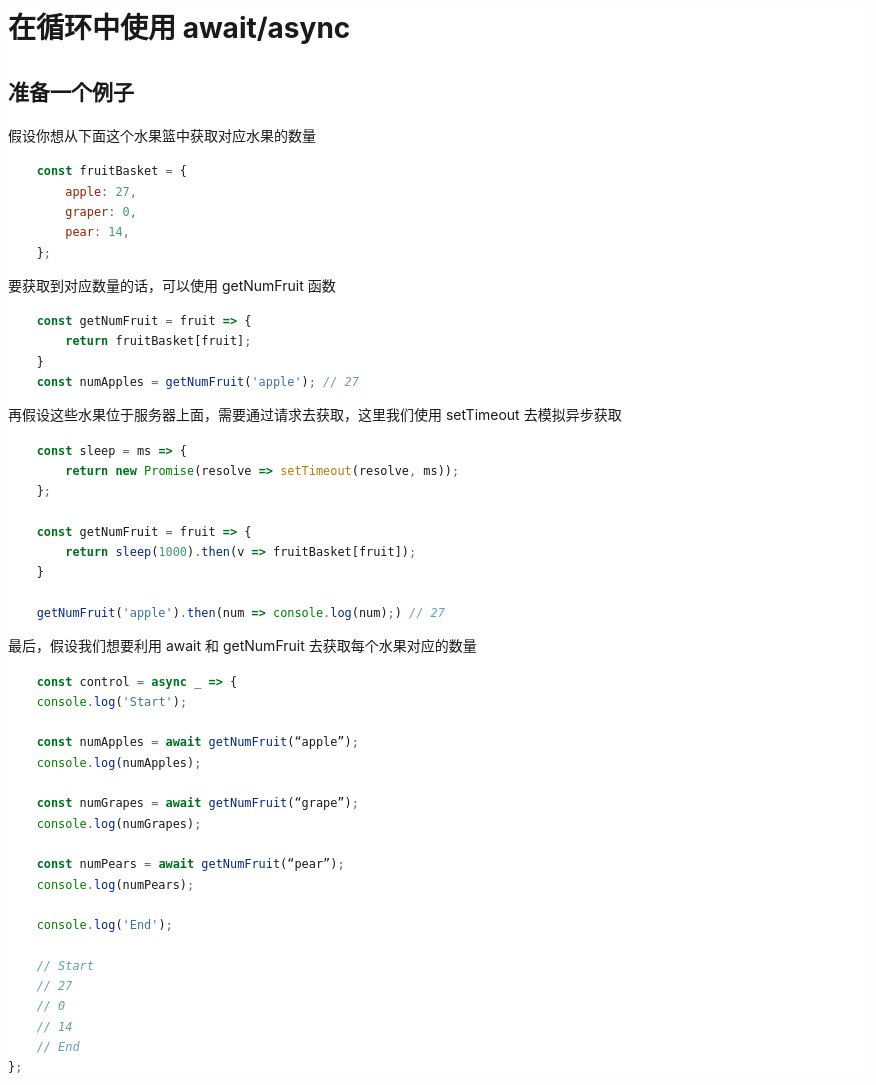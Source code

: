 # 在循环中使用 await/async

## 准备一个例子

假设你想从下面这个水果篮中获取对应水果的数量

```js
    const fruitBasket = {
        apple: 27,
        graper: 0,
        pear: 14,
    };
```

要获取到对应数量的话，可以使用 getNumFruit 函数

```js
    const getNumFruit = fruit => {
        return fruitBasket[fruit];
    }
    const numApples = getNumFruit('apple'); // 27
```

再假设这些水果位于服务器上面，需要通过请求去获取，这里我们使用 setTimeout 去模拟异步获取

```js
    const sleep = ms => {
        return new Promise(resolve => setTimeout(resolve, ms));
    };

    const getNumFruit = fruit => {
        return sleep(1000).then(v => fruitBasket[fruit]);
    }

    getNumFruit('apple').then(num => console.log(num);) // 27
```

最后，假设我们想要利用 await 和 getNumFruit 去获取每个水果对应的数量

```js
    const control = async _ => {
    console.log('Start');

    const numApples = await getNumFruit(“apple”);
    console.log(numApples);

    const numGrapes = await getNumFruit(“grape”);
    console.log(numGrapes);

    const numPears = await getNumFruit(“pear”);
    console.log(numPears);

    console.log('End');

    // Start
    // 27
    // 0
    // 14
    // End
};
```
